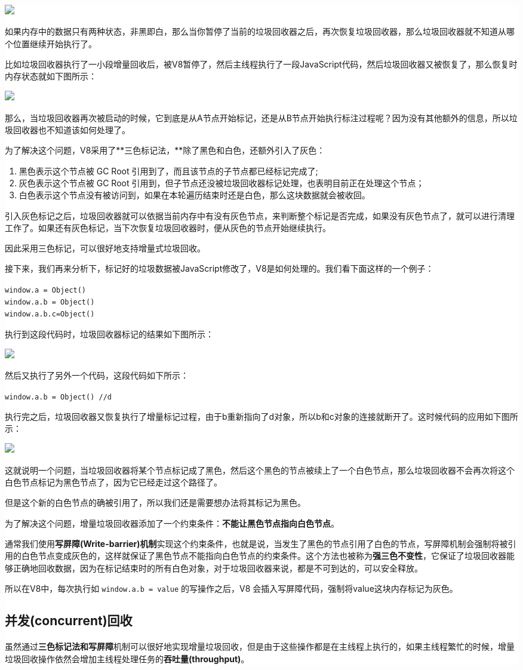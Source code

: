 ![](https://static001.geekbang.org/resource/image/e1/0c/e1409de965aaab9bbf401249b1e02d0c.jpg?wh=2284*1285)

如果内存中的数据只有两种状态，非黑即白，那么当你暂停了当前的垃圾回收器之后，再次恢复垃圾回收器，那么垃圾回收器就不知道从哪个位置继续开始执行了。

比如垃圾回收器执行了一小段增量回收后，被V8暂停了，然后主线程执行了一段JavaScript代码，然后垃圾回收器又被恢复了，那么恢复时内存状态就如下图所示：

![](https://static001.geekbang.org/resource/image/2c/4d/2cd1ef856522ad0c8176c60b75e63c4d.jpg?wh=2284*1285)

那么，当垃圾回收器再次被启动的时候，它到底是从A节点开始标记，还是从B节点开始执行标注过程呢？因为没有其他额外的信息，所以垃圾回收器也不知道该如何处理了。

为了解决这个问题，V8采用了**三色标记法，**除了黑色和白色，还额外引入了灰色：

1.  黑色表示这个节点被 GC Root 引用到了，而且该节点的子节点都已经标记完成了;
2.  灰色表示这个节点被 GC Root 引用到，但子节点还没被垃圾回收器标记处理，也表明目前正在处理这个节点；
3.  白色表示这个节点没有被访问到，如果在本轮遍历结束时还是白色，那么这块数据就会被收回。

引入灰色标记之后，垃圾回收器就可以依据当前内存中有没有灰色节点，来判断整个标记是否完成，如果没有灰色节点了，就可以进行清理工作了。如果还有灰色标记，当下次恢复垃圾回收器时，便从灰色的节点开始继续执行。

因此采用三色标记，可以很好地支持增量式垃圾回收。

接下来，我们再来分析下，标记好的垃圾数据被JavaScript修改了，V8是如何处理的。我们看下面这样的一个例子：

```
window.a = Object()
window.a.b = Object()
window.a.b.c=Object() 

```

执行到这段代码时，垃圾回收器标记的结果如下图所示：

![](https://static001.geekbang.org/resource/image/19/17/19bbfb35d274064b253814b58413bc17.jpg?wh=2284*700)

然后又执行了另外一个代码，这段代码如下所示：

```
window.a.b = Object() //d

```

执行完之后，垃圾回收器又恢复执行了增量标记过程，由于b重新指向了d对象，所以b和c对象的连接就断开了。这时候代码的应用如下图所示：

![](https://static001.geekbang.org/resource/image/75/15/759f6a8105d64d3aebdc16f81a2b5e15.jpg?wh=2284*767)

这就说明一个问题，当垃圾回收器将某个节点标记成了黑色，然后这个黑色的节点被续上了一个白色节点，那么垃圾回收器不会再次将这个白色节点标记为黑色节点了，因为它已经走过这个路径了。

但是这个新的白色节点的确被引用了，所以我们还是需要想办法将其标记为黑色。

为了解决这个问题，增量垃圾回收器添加了一个约束条件：**不能让黑色节点指向白色节点**。

通常我们使用**写屏障(Write-barrier)机制**实现这个约束条件，也就是说，当发生了黑色的节点引用了白色的节点，写屏障机制会强制将被引用的白色节点变成灰色的，这样就保证了黑色节点不能指向白色节点的约束条件。这个方法也被称为**强三色不变性**，它保证了垃圾回收器能够正确地回收数据，因为在标记结束时的所有白色对象，对于垃圾回收器来说，都是不可到达的，可以安全释放。

所以在V8中，每次执行如 `window.a.b = value` 的写操作之后，V8 会插入写屏障代码，强制将value这块内存标记为灰色。

## 并发(concurrent)回收

虽然通过**三色标记法和写屏障**机制可以很好地实现增量垃圾回收，但是由于这些操作都是在主线程上执行的，如果主线程繁忙的时候，增量垃圾回收操作依然会增加主线程处理任务的**吞吐量(throughput)**。
